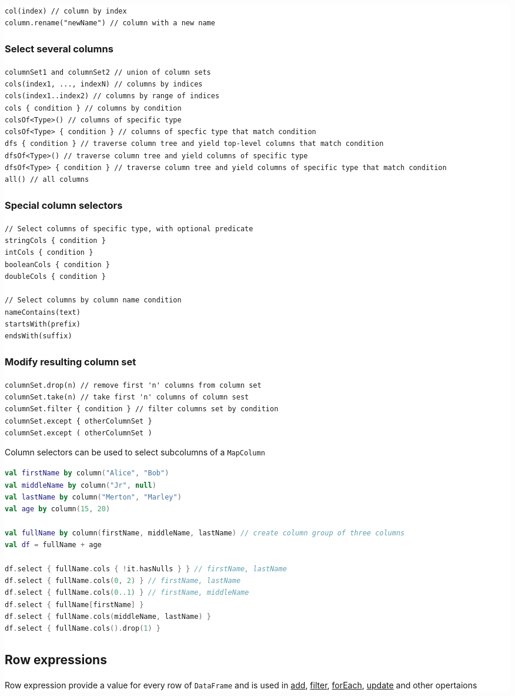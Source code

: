 ```
col(index) // column by index
column.rename("newName") // column with a new name
```
### Select several columns
```
columnSet1 and columnSet2 // union of column sets
cols(index1, ..., indexN) // columns by indices
cols(index1..index2) // columns by range of indices
cols { condition } // columns by condition
colsOf<Type>() // columns of specific type
colsOf<Type> { condition } // columns of specfic type that match condition
dfs { condition } // traverse column tree and yield top-level columns that match condition
dfsOf<Type>() // traverse column tree and yield columns of specific type
dfsOf<Type> { condition } // traverse column tree and yield columns of specific type that match condition
all() // all columns
```
### Special column selectors
```
// Select columns of specific type, with optional predicate
stringCols { condition }
intCols { condition }
booleanCols { condition }
doubleCols { condition }

// Select columns by column name condition
nameContains(text)
startsWith(prefix)
endsWith(suffix)
```
### Modify resulting column set
```
columnSet.drop(n) // remove first 'n' columns from column set
columnSet.take(n) // take first 'n' columns of column sest
columnSet.filter { condition } // filter columns set by condition
columnSet.except { otherColumnSet }
columnSet.except ( otherColumnSet )
```
Column selectors can be used to select subcolumns of a `MapColumn`
```kotlin
val firstName by column("Alice", "Bob")
val middleName by column("Jr", null)
val lastName by column("Merton", "Marley")
val age by column(15, 20)

val fullName by column(firstName, middleName, lastName) // create column group of three columns
val df = fullName + age

df.select { fullName.cols { !it.hasNulls } } // firstName, lastName
df.select { fullName.cols(0, 2) } // firstName, lastName
df.select { fullName.cols(0..1) } // firstName, middleName
df.select { fullName[firstName] }
df.select { fullName.cols(middleName, lastName) }
df.select { fullName.cols().drop(1) }
```
## Row expressions
Row expression provide a value for every row of `DataFrame` and is used in [add](#add), [filter](#filter), [forEach](#forEach), [update](#update) and other opertaions
